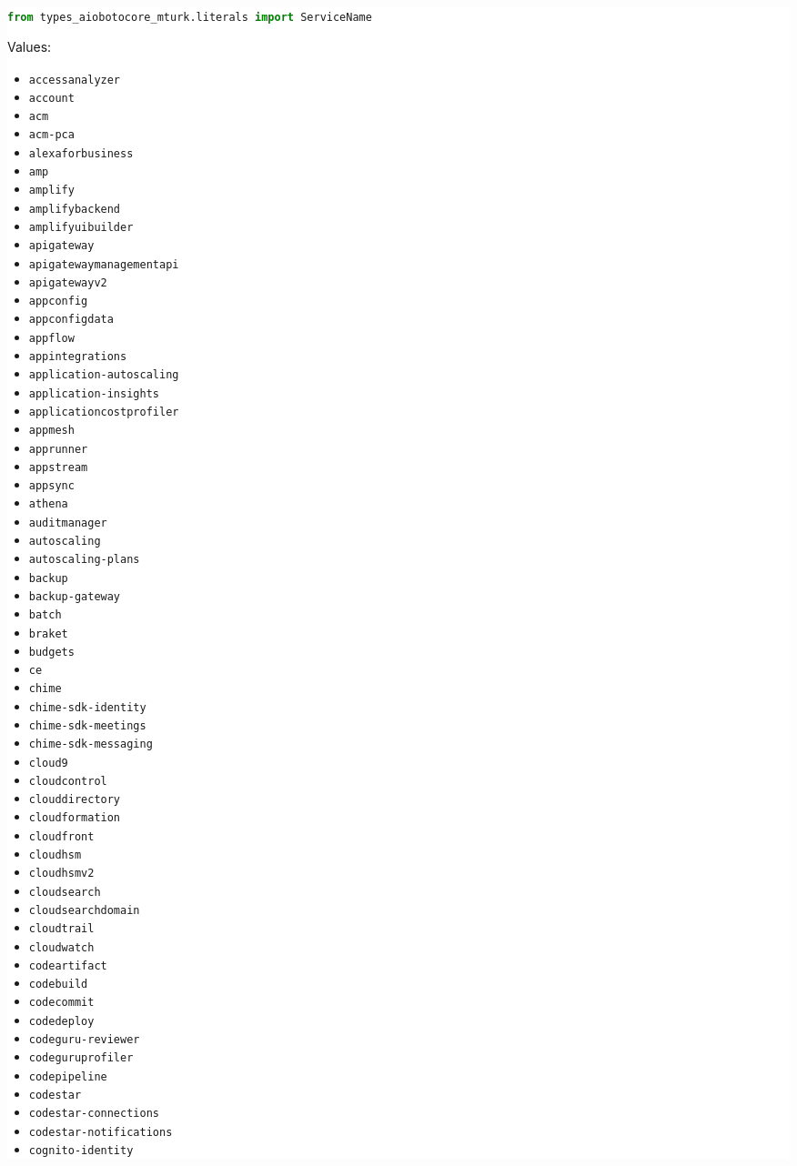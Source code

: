 ```python
from types_aiobotocore_mturk.literals import ServiceName
```

Values:

- `accessanalyzer`
- `account`
- `acm`
- `acm-pca`
- `alexaforbusiness`
- `amp`
- `amplify`
- `amplifybackend`
- `amplifyuibuilder`
- `apigateway`
- `apigatewaymanagementapi`
- `apigatewayv2`
- `appconfig`
- `appconfigdata`
- `appflow`
- `appintegrations`
- `application-autoscaling`
- `application-insights`
- `applicationcostprofiler`
- `appmesh`
- `apprunner`
- `appstream`
- `appsync`
- `athena`
- `auditmanager`
- `autoscaling`
- `autoscaling-plans`
- `backup`
- `backup-gateway`
- `batch`
- `braket`
- `budgets`
- `ce`
- `chime`
- `chime-sdk-identity`
- `chime-sdk-meetings`
- `chime-sdk-messaging`
- `cloud9`
- `cloudcontrol`
- `clouddirectory`
- `cloudformation`
- `cloudfront`
- `cloudhsm`
- `cloudhsmv2`
- `cloudsearch`
- `cloudsearchdomain`
- `cloudtrail`
- `cloudwatch`
- `codeartifact`
- `codebuild`
- `codecommit`
- `codedeploy`
- `codeguru-reviewer`
- `codeguruprofiler`
- `codepipeline`
- `codestar`
- `codestar-connections`
- `codestar-notifications`
- `cognito-identity`